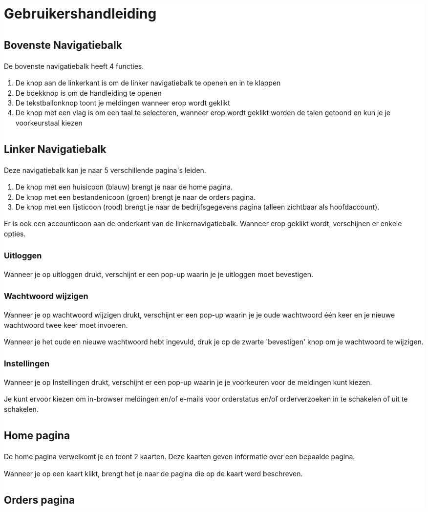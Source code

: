 
# Gebruikershandleiding

## Bovenste Navigatiebalk

De bovenste navigatiebalk heeft 4 functies.
1. De knop aan de linkerkant is om de linker navigatiebalk te openen en in te klappen
2. De boekknop is om de handleiding te openen
3. De tekstballonknop toont je meldingen wanneer erop wordt geklikt
4. De knop met een vlag is om een taal te selecteren, wanneer erop wordt geklikt worden de talen getoond en kun je je voorkeurstaal kiezen

## Linker Navigatiebalk

Deze navigatiebalk kan je naar 5 verschillende pagina's leiden.
1. De knop met een huisicoon (blauw) brengt je naar de home pagina.
2. De knop met een bestandenicoon (groen) brengt je naar de orders pagina.
3. De knop met een lijsticoon (rood) brengt je naar de bedrijfsgegevens pagina (alleen zichtbaar als hoofdaccount).

Er is ook een accounticoon aan de onderkant van de linkernavigatiebalk. Wanneer erop geklikt wordt, verschijnen er enkele opties.

### Uitloggen

Wanneer je op uitloggen drukt, verschijnt er een pop-up waarin je je uitloggen moet bevestigen.

### Wachtwoord wijzigen

Wanneer je op wachtwoord wijzigen drukt, verschijnt er een pop-up waarin je je oude wachtwoord één keer en je nieuwe wachtwoord twee keer moet invoeren.

Wanneer je het oude en nieuwe wachtwoord hebt ingevuld, druk je op de zwarte 'bevestigen' knop om je wachtwoord te wijzigen.

### Instellingen

Wanneer je op Instellingen drukt, verschijnt er een pop-up waarin je je voorkeuren voor de meldingen kunt kiezen.

Je kunt ervoor kiezen om in-browser meldingen en/of e-mails voor orderstatus en/of orderverzoeken in te schakelen of uit te schakelen.

## Home pagina

De home pagina verwelkomt je en toont 2 kaarten. Deze kaarten geven informatie over een bepaalde pagina.

Wanneer je op een kaart klikt, brengt het je naar de pagina die op de kaart werd beschreven.

## Orders pagina
